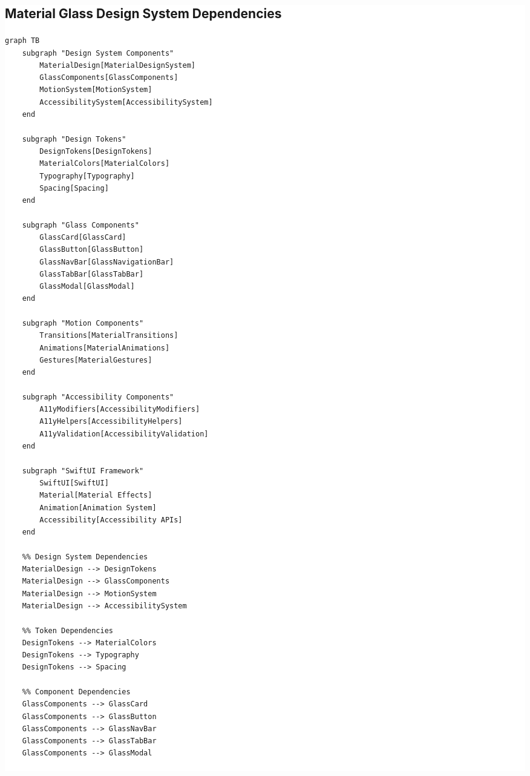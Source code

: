 ## Material Glass Design System Dependencies

```mermaid
graph TB
    subgraph "Design System Components"
        MaterialDesign[MaterialDesignSystem]
        GlassComponents[GlassComponents]
        MotionSystem[MotionSystem]
        AccessibilitySystem[AccessibilitySystem]
    end
    
    subgraph "Design Tokens"
        DesignTokens[DesignTokens]
        MaterialColors[MaterialColors]
        Typography[Typography]
        Spacing[Spacing]
    end
    
    subgraph "Glass Components"
        GlassCard[GlassCard]
        GlassButton[GlassButton]
        GlassNavBar[GlassNavigationBar]
        GlassTabBar[GlassTabBar]
        GlassModal[GlassModal]
    end
    
    subgraph "Motion Components"
        Transitions[MaterialTransitions]
        Animations[MaterialAnimations]
        Gestures[MaterialGestures]
    end
    
    subgraph "Accessibility Components"
        A11yModifiers[AccessibilityModifiers]
        A11yHelpers[AccessibilityHelpers]
        A11yValidation[AccessibilityValidation]
    end
    
    subgraph "SwiftUI Framework"
        SwiftUI[SwiftUI]
        Material[Material Effects]
        Animation[Animation System]
        Accessibility[Accessibility APIs]
    end
    
    %% Design System Dependencies
    MaterialDesign --> DesignTokens
    MaterialDesign --> GlassComponents
    MaterialDesign --> MotionSystem
    MaterialDesign --> AccessibilitySystem
    
    %% Token Dependencies
    DesignTokens --> MaterialColors
    DesignTokens --> Typography
    DesignTokens --> Spacing
    
    %% Component Dependencies
    GlassComponents --> GlassCard
    GlassComponents --> GlassButton
    GlassComponents --> GlassNavBar
    GlassComponents --> GlassTabBar
    GlassComponents --> GlassModal
    
```